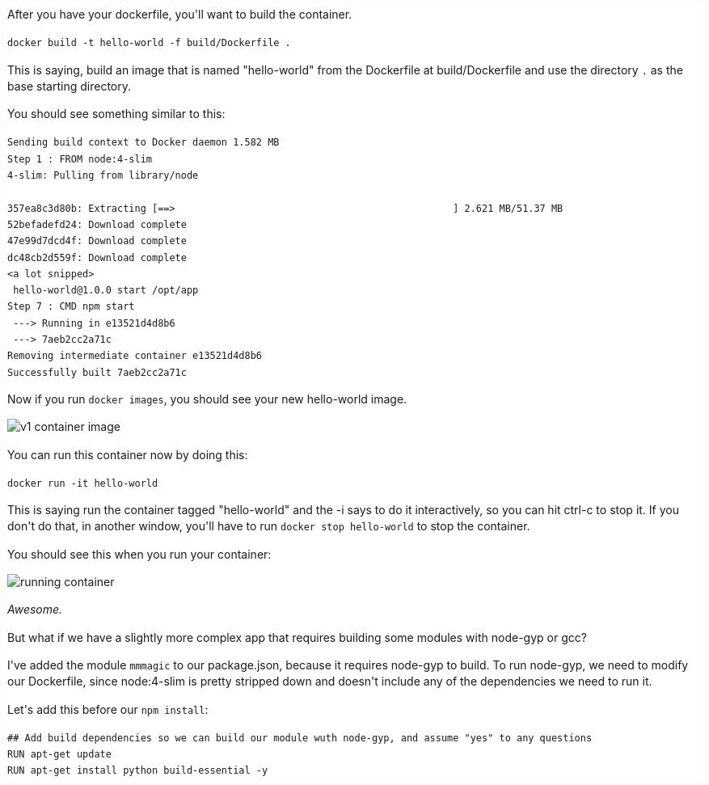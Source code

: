 After you have your dockerfile, you'll want to build the container.  

`docker build -t hello-world -f build/Dockerfile .`

This is saying, build an image that is named "hello-world" from the Dockerfile at build/Dockerfile and use the directory `.` as the base starting directory.

You should see something similar to this:
```
Sending build context to Docker daemon 1.582 MB
Step 1 : FROM node:4-slim
4-slim: Pulling from library/node

357ea8c3d80b: Extracting [==>                                                ] 2.621 MB/51.37 MB
52befadefd24: Download complete
47e99d7dcd4f: Download complete
dc48cb2d559f: Download complete
<a lot snipped>
 hello-world@1.0.0 start /opt/app
Step 7 : CMD npm start
 ---> Running in e13521d4d8b6
 ---> 7aeb2cc2a71c
Removing intermediate container e13521d4d8b6
Successfully built 7aeb2cc2a71c
```

Now if you run `docker images`, you should see your new hello-world image. 

![v1 container image](http://i.imgur.com/a24tPKO.png)

You can run this container now by doing this:

`docker run -it hello-world`

This is saying run the container tagged "hello-world" and the -i says to do it interactively, so you can hit ctrl-c to stop it.  If you don't do that, in another window, you'll have to run `docker stop hello-world` to stop the container.

You should see this when you run your container:

![running container](http://i.imgur.com/Drm9bPi.png)

*Awesome.*

But what if we have a slightly more complex app that requires building some modules with node-gyp or gcc?

I've added the module `mmmagic` to our package.json, because it requires node-gyp to build.  To run node-gyp, we need to modify our Dockerfile, since node:4-slim is pretty stripped down and doesn't include any of the dependencies we need to run it.

Let's add this before our `npm install`:
```
## Add build dependencies so we can build our module wuth node-gyp, and assume "yes" to any questions
RUN apt-get update
RUN apt-get install python build-essential -y
```
